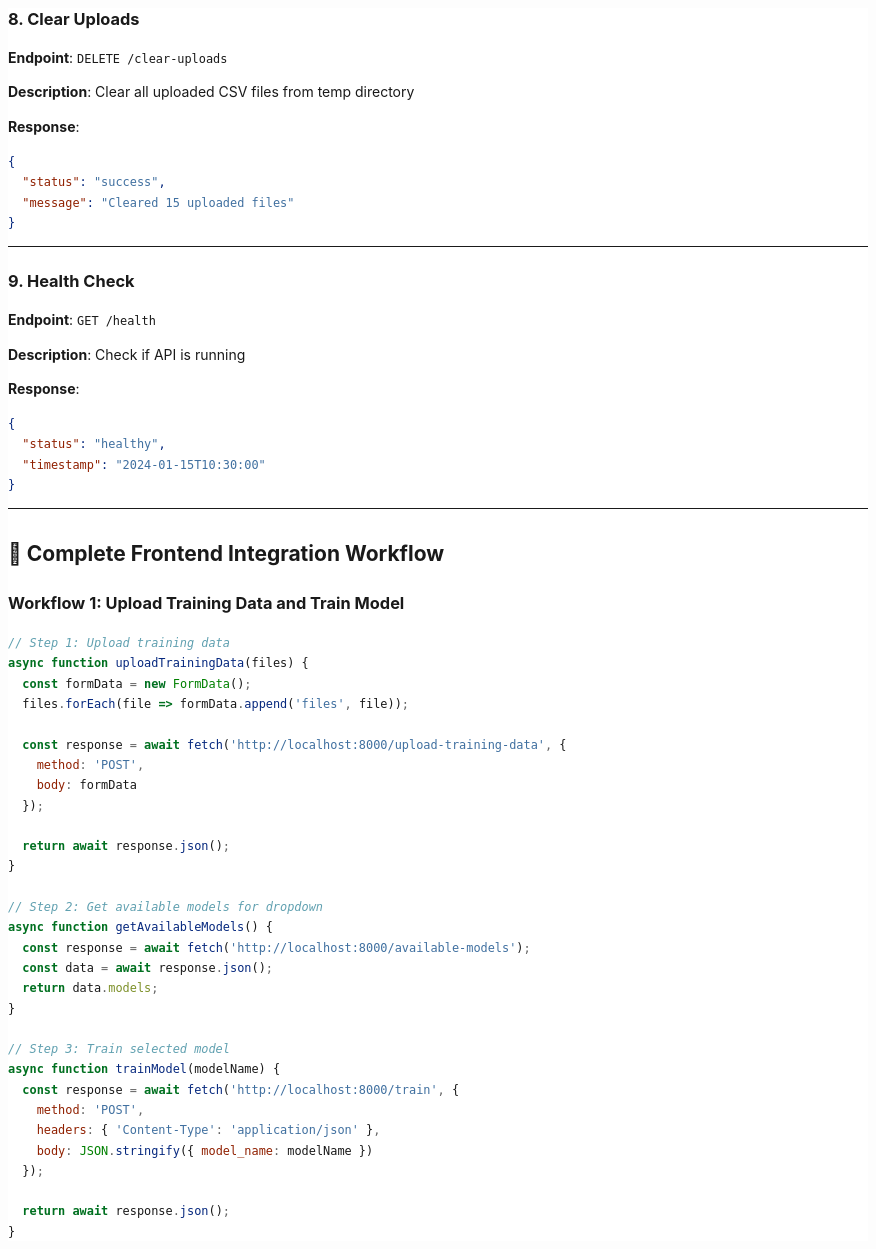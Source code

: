 
### **8. Clear Uploads**
**Endpoint**: `DELETE /clear-uploads`

**Description**: Clear all uploaded CSV files from temp directory

**Response**:
```json
{
  "status": "success",
  "message": "Cleared 15 uploaded files"
}
```

---

### **9. Health Check**
**Endpoint**: `GET /health`

**Description**: Check if API is running

**Response**:
```json
{
  "status": "healthy",
  "timestamp": "2024-01-15T10:30:00"
}
```

---

## 🔄 Complete Frontend Integration Workflow

### **Workflow 1: Upload Training Data and Train Model**

```javascript
// Step 1: Upload training data
async function uploadTrainingData(files) {
  const formData = new FormData();
  files.forEach(file => formData.append('files', file));
  
  const response = await fetch('http://localhost:8000/upload-training-data', {
    method: 'POST',
    body: formData
  });
  
  return await response.json();
}

// Step 2: Get available models for dropdown
async function getAvailableModels() {
  const response = await fetch('http://localhost:8000/available-models');
  const data = await response.json();
  return data.models;
}

// Step 3: Train selected model
async function trainModel(modelName) {
  const response = await fetch('http://localhost:8000/train', {
    method: 'POST',
    headers: { 'Content-Type': 'application/json' },
    body: JSON.stringify({ model_name: modelName })
  });
  
  return await response.json();
}
```